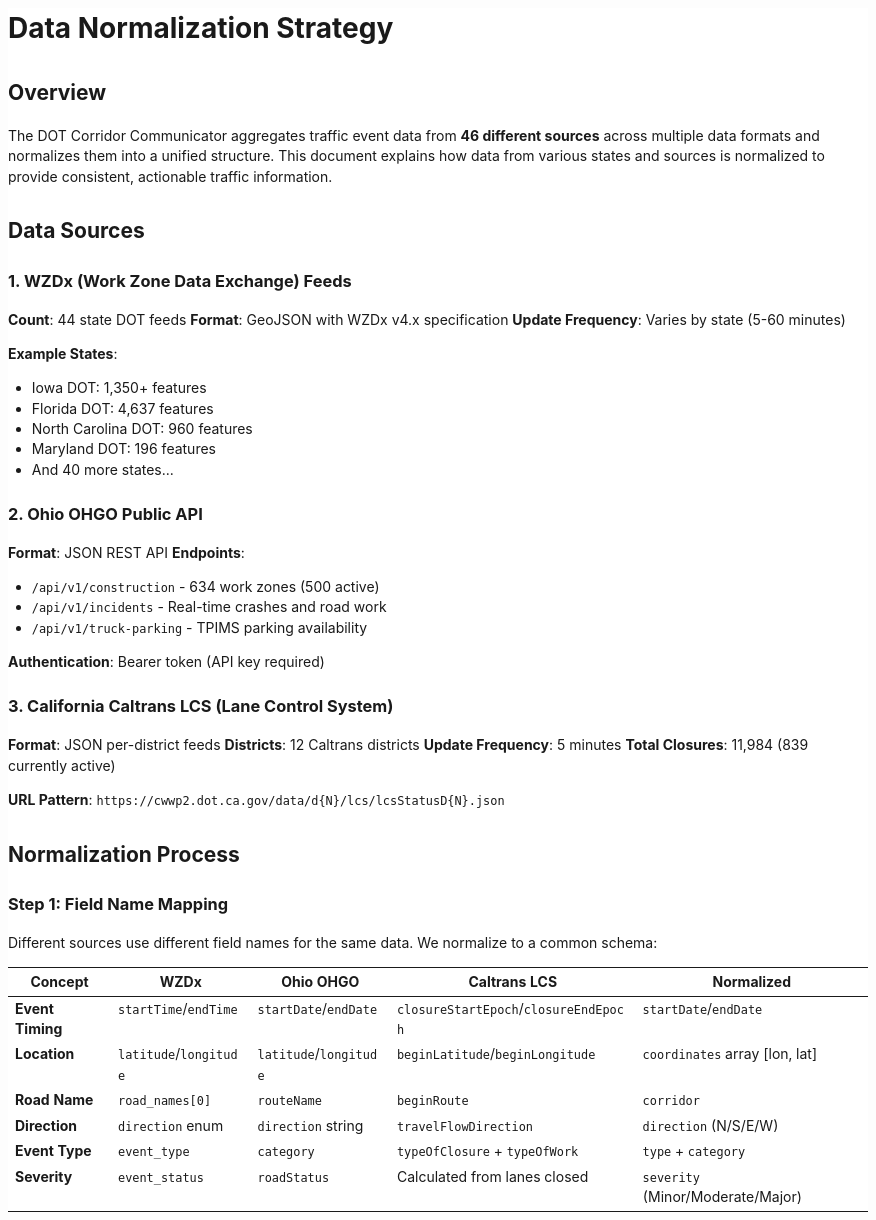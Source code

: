 # Data Normalization Strategy

## Overview

The DOT Corridor Communicator aggregates traffic event data from **46 different sources** across multiple data formats and normalizes them into a unified structure. This document explains how data from various states and sources is normalized to provide consistent, actionable traffic information.

## Data Sources

### 1. WZDx (Work Zone Data Exchange) Feeds
**Count**: 44 state DOT feeds
**Format**: GeoJSON with WZDx v4.x specification
**Update Frequency**: Varies by state (5-60 minutes)

**Example States**:
- Iowa DOT: 1,350+ features
- Florida DOT: 4,637 features
- North Carolina DOT: 960 features
- Maryland DOT: 196 features
- And 40 more states...

### 2. Ohio OHGO Public API
**Format**: JSON REST API
**Endpoints**:
- `/api/v1/construction` - 634 work zones (500 active)
- `/api/v1/incidents` - Real-time crashes and road work
- `/api/v1/truck-parking` - TPIMS parking availability

**Authentication**: Bearer token (API key required)

### 3. California Caltrans LCS (Lane Control System)
**Format**: JSON per-district feeds
**Districts**: 12 Caltrans districts
**Update Frequency**: 5 minutes
**Total Closures**: 11,984 (839 currently active)

**URL Pattern**: `https://cwwp2.dot.ca.gov/data/d{N}/lcs/lcsStatusD{N}.json`

## Normalization Process

### Step 1: Field Name Mapping

Different sources use different field names for the same data. We normalize to a common schema:

| Concept | WZDx | Ohio OHGO | Caltrans LCS | Normalized |
|---------|------|-----------|--------------|------------|
| **Event Timing** | `startTime`/`endTime` | `startDate`/`endDate` | `closureStartEpoch`/`closureEndEpoch` | `startDate`/`endDate` |
| **Location** | `latitude`/`longitude` | `latitude`/`longitude` | `beginLatitude`/`beginLongitude` | `coordinates` array [lon, lat] |
| **Road Name** | `road_names[0]` | `routeName` | `beginRoute` | `corridor` |
| **Direction** | `direction` enum | `direction` string | `travelFlowDirection` | `direction` (N/S/E/W) |
| **Event Type** | `event_type` | `category` | `typeOfClosure` + `typeOfWork` | `type` + `category` |
| **Severity** | `event_status` | `roadStatus` | Calculated from lanes closed | `severity` (Minor/Moderate/Major) |
